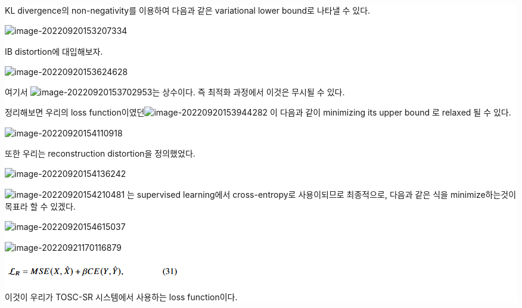 
KL divergence의 non-negativity를 이용하여 다음과 같은 variational lower bound로 나타낼 수 있다. 

![image-20220920153207334](C:\Users\yechan\AppData\Roaming\Typora\typora-user-images\image-20220920153207334.png)

IB distortion에 대입해보자.

![image-20220920153624628](C:\Users\yechan\AppData\Roaming\Typora\typora-user-images\image-20220920153624628.png)

여기서 ![image-20220920153702953](C:\Users\yechan\AppData\Roaming\Typora\typora-user-images\image-20220920153702953.png)는 상수이다. 즉 최적화 과정에서 이것은 무시될 수 있다. 

정리해보면 우리의 loss function이였던![image-20220920153944282](C:\Users\yechan\AppData\Roaming\Typora\typora-user-images\image-20220920153944282.png) 이 다음과 같이 minimizing its upper bound 로 relaxed 될 수 있다.

![image-20220920154110918](C:\Users\yechan\AppData\Roaming\Typora\typora-user-images\image-20220920154110918.png)

또한 우리는 reconstruction distortion을 정의했었다.

![image-20220920154136242](C:\Users\yechan\AppData\Roaming\Typora\typora-user-images\image-20220920154136242.png)

![image-20220920154210481](C:\Users\yechan\AppData\Roaming\Typora\typora-user-images\image-20220920154210481.png) 는 supervised learning에서 cross-entropy로 사용이되므로 최종적으로, 다음과 같은 식을 minimize하는것이 목표라 할 수 있겠다.

![image-20220920154615037](C:\Users\yechan\AppData\Roaming\Typora\typora-user-images\image-20220920154615037.png)

![image-20220921170116879](../../../../../AppData/Roaming/Typora/typora-user-images/image-20220921170116879.png)

![image-20220921170827466](../images/2022-09-19-semantic/image-20220921170827466.png)

이것이 우리가  TOSC-SR 시스템에서 사용하는 loss function이다.







